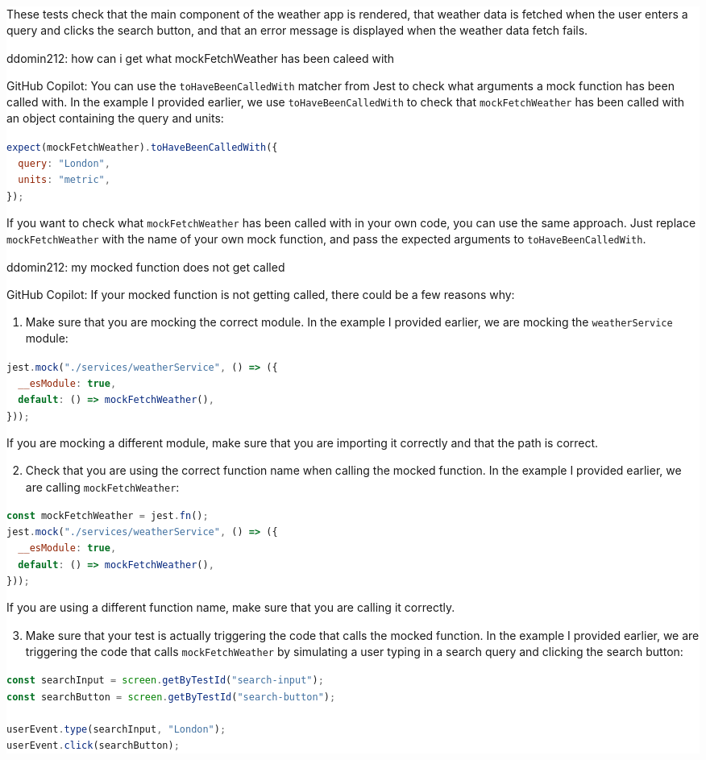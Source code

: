 These tests check that the main component of the weather app is rendered, that weather data is fetched when the user enters a query and clicks the search button, and that an error message is displayed when the weather data fetch fails.

ddomin212: how can i get what mockFetchWeather has been caleed with

GitHub Copilot: You can use the `toHaveBeenCalledWith` matcher from Jest to check what arguments a mock function has been called with. In the example I provided earlier, we use `toHaveBeenCalledWith` to check that `mockFetchWeather` has been called with an object containing the query and units:

```javascript
expect(mockFetchWeather).toHaveBeenCalledWith({
  query: "London",
  units: "metric",
});
```

If you want to check what `mockFetchWeather` has been called with in your own code, you can use the same approach. Just replace `mockFetchWeather` with the name of your own mock function, and pass the expected arguments to `toHaveBeenCalledWith`.

ddomin212: my mocked function does not get called

GitHub Copilot: If your mocked function is not getting called, there could be a few reasons why:

1. Make sure that you are mocking the correct module. In the example I provided earlier, we are mocking the `weatherService` module:

```javascript
jest.mock("./services/weatherService", () => ({
  __esModule: true,
  default: () => mockFetchWeather(),
}));
```

If you are mocking a different module, make sure that you are importing it correctly and that the path is correct.

2. Check that you are using the correct function name when calling the mocked function. In the example I provided earlier, we are calling `mockFetchWeather`:

```javascript
const mockFetchWeather = jest.fn();
jest.mock("./services/weatherService", () => ({
  __esModule: true,
  default: () => mockFetchWeather(),
}));
```

If you are using a different function name, make sure that you are calling it correctly.

3. Make sure that your test is actually triggering the code that calls the mocked function. In the example I provided earlier, we are triggering the code that calls `mockFetchWeather` by simulating a user typing in a search query and clicking the search button:

```javascript
const searchInput = screen.getByTestId("search-input");
const searchButton = screen.getByTestId("search-button");

userEvent.type(searchInput, "London");
userEvent.click(searchButton);
```
